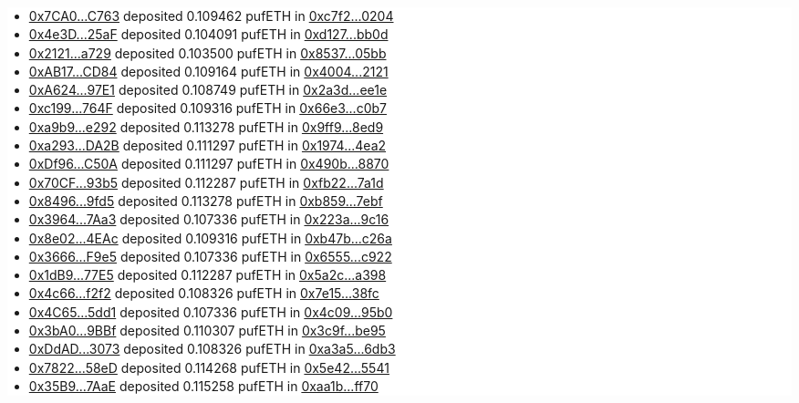 - [0x7CA0...C763](https://etherscan.io/address/0x7CA0eb6E5189A3606556f03060A8eD1a41C1C763) deposited 0.109462 pufETH in [0xc7f2...0204](https://etherscan.io/tx/0x7CA0eb6E5189A3606556f03060A8eD1a41C1C763)
- [0x4e3D...25aF](https://etherscan.io/address/0x4e3Dd1A7FAE343013Dc720497F0146A8D8A725aF) deposited 0.104091 pufETH in [0xd127...bb0d](https://etherscan.io/tx/0x4e3Dd1A7FAE343013Dc720497F0146A8D8A725aF)
- [0x2121...a729](https://etherscan.io/address/0x212121dCbbEe5f766d9B6C521C3248FF4Fada729) deposited 0.103500 pufETH in [0x8537...05bb](https://etherscan.io/tx/0x212121dCbbEe5f766d9B6C521C3248FF4Fada729)
- [0xAB17...CD84](https://etherscan.io/address/0xAB1750d2990e235A2E13Ad91863d5792DeC0CD84) deposited 0.109164 pufETH in [0x4004...2121](https://etherscan.io/tx/0xAB1750d2990e235A2E13Ad91863d5792DeC0CD84)
- [0xA624...97E1](https://etherscan.io/address/0xA6242e79657f01F227578F31820DBBe375D697E1) deposited 0.108749 pufETH in [0x2a3d...ee1e](https://etherscan.io/tx/0xA6242e79657f01F227578F31820DBBe375D697E1)
- [0xc199...764F](https://etherscan.io/address/0xc1999Dc29E6B74953B270d7e3a412D3d6344764F) deposited 0.109316 pufETH in [0x66e3...c0b7](https://etherscan.io/tx/0xc1999Dc29E6B74953B270d7e3a412D3d6344764F)
- [0xa9b9...e292](https://etherscan.io/address/0xa9b93c5dA3f580AFf91617A99b9a3Caf4080e292) deposited 0.113278 pufETH in [0x9ff9...8ed9](https://etherscan.io/tx/0xa9b93c5dA3f580AFf91617A99b9a3Caf4080e292)
- [0xa293...DA2B](https://etherscan.io/address/0xa2933697A73eEBF3dD215b47D5C2e0D0c60CDA2B) deposited 0.111297 pufETH in [0x1974...4ea2](https://etherscan.io/tx/0xa2933697A73eEBF3dD215b47D5C2e0D0c60CDA2B)
- [0xDf96...C50A](https://etherscan.io/address/0xDf9623E5e063A103f10fd2B7316AFF100dC0C50A) deposited 0.111297 pufETH in [0x490b...8870](https://etherscan.io/tx/0xDf9623E5e063A103f10fd2B7316AFF100dC0C50A)
- [0x70CF...93b5](https://etherscan.io/address/0x70CFf6234847e6d9aFD53Dd23Cde7368458593b5) deposited 0.112287 pufETH in [0xfb22...7a1d](https://etherscan.io/tx/0x70CFf6234847e6d9aFD53Dd23Cde7368458593b5)
- [0x8496...9fd5](https://etherscan.io/address/0x8496dBEcD2c6344cbae548BDcBac34D5589C9fd5) deposited 0.113278 pufETH in [0xb859...7ebf](https://etherscan.io/tx/0x8496dBEcD2c6344cbae548BDcBac34D5589C9fd5)
- [0x3964...7Aa3](https://etherscan.io/address/0x39640Acf366D1aD4ab2854355087F79264927Aa3) deposited 0.107336 pufETH in [0x223a...9c16](https://etherscan.io/tx/0x39640Acf366D1aD4ab2854355087F79264927Aa3)
- [0x8e02...4EAc](https://etherscan.io/address/0x8e02b51bD1157E46c929760636A69198528E4EAc) deposited 0.109316 pufETH in [0xb47b...c26a](https://etherscan.io/tx/0x8e02b51bD1157E46c929760636A69198528E4EAc)
- [0x3666...F9e5](https://etherscan.io/address/0x3666a929D4e10E0ECDA0449c9C57520f5114F9e5) deposited 0.107336 pufETH in [0x6555...c922](https://etherscan.io/tx/0x3666a929D4e10E0ECDA0449c9C57520f5114F9e5)
- [0x1dB9...77E5](https://etherscan.io/address/0x1dB91FbC7D581f09213FdF58F4367Ff5909D77E5) deposited 0.112287 pufETH in [0x5a2c...a398](https://etherscan.io/tx/0x1dB91FbC7D581f09213FdF58F4367Ff5909D77E5)
- [0x4c66...f2f2](https://etherscan.io/address/0x4c66C90c09A4D48faFa367f58DaF999f9839f2f2) deposited 0.108326 pufETH in [0x7e15...38fc](https://etherscan.io/tx/0x4c66C90c09A4D48faFa367f58DaF999f9839f2f2)
- [0x4C65...5dd1](https://etherscan.io/address/0x4C6507B6ea17288A43C6efA04Ed3f27D985a5dd1) deposited 0.107336 pufETH in [0x4c09...95b0](https://etherscan.io/tx/0x4C6507B6ea17288A43C6efA04Ed3f27D985a5dd1)
- [0x3bA0...9BBf](https://etherscan.io/address/0x3bA064C11Ac1e8e346112913FA377B09aA9b9BBf) deposited 0.110307 pufETH in [0x3c9f...be95](https://etherscan.io/tx/0x3bA064C11Ac1e8e346112913FA377B09aA9b9BBf)
- [0xDdAD...3073](https://etherscan.io/address/0xDdADB2639Bd444340b9Eb7ff3Ac58f8F9B683073) deposited 0.108326 pufETH in [0xa3a5...6db3](https://etherscan.io/tx/0xDdADB2639Bd444340b9Eb7ff3Ac58f8F9B683073)
- [0x7822...58eD](https://etherscan.io/address/0x78227F751cfA6bd13509836276d397F058C658eD) deposited 0.114268 pufETH in [0x5e42...5541](https://etherscan.io/tx/0x78227F751cfA6bd13509836276d397F058C658eD)
- [0x35B9...7AaE](https://etherscan.io/address/0x35B94C23Ab38ca0d5F8bc751F8D349294C507AaE) deposited 0.115258 pufETH in [0xaa1b...ff70](https://etherscan.io/tx/0x35B94C23Ab38ca0d5F8bc751F8D349294C507AaE)